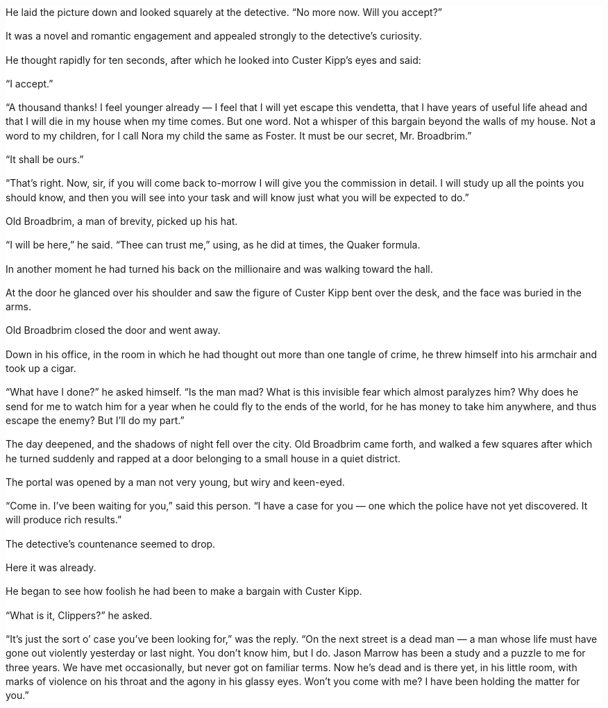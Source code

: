 He laid the picture down and looked squarely at the detective. “No more now. Will you accept?”

It was a novel and romantic engagement and appealed strongly to the detective’s curiosity.

He thought rapidly for ten seconds, after which he looked into Custer Kipp’s eyes and said:

“I accept.”

“A thousand thanks! I feel younger already — I feel that I will yet escape this vendetta, that I have years of useful life ahead and that I will die in my house when my time comes. But one word. Not a whisper of this bargain beyond the walls of my house. Not a word to my children, for I call Nora my child the same as Foster. It must be our secret, Mr. Broadbrim.”

“It shall be ours.”

“That’s right. Now, sir, if you will come back to-morrow I will give you the commission in detail. I will study up all the points you should know, and then you will see into your task and will know just what you will be expected to do.”

Old Broadbrim, a man of brevity, picked up his hat.

“I will be here,” he said. “Thee can trust me,” using, as he did at times, the Quaker formula.

In another moment he had turned his back on the millionaire and was walking toward the hall.

At the door he glanced over his shoulder and saw the figure of Custer Kipp bent over the desk, and the face was buried in the arms.

Old Broadbrim closed the door and went away.

Down in his office, in the room in which he had thought out more than one tangle of crime, he threw himself into his armchair and took up a cigar.

“What have I done?” he asked himself. “Is the man mad? What is this invisible fear which almost paralyzes him? Why does he send for me to watch him for a year when he could fly to the ends of the world, for he has money to take him anywhere, and thus escape the enemy? But I’ll do my part.”

The day deepened, and the shadows of night fell over the city. Old Broadbrim came forth, and walked a few squares after which he turned suddenly and rapped at a door belonging to a small house in a quiet district.

The portal was opened by a man not very young, but wiry and keen-eyed.

“Come in. I’ve been waiting for you,” said this person. “I have a case for you — one which the police have not yet discovered. It will produce rich results.”

The detective’s countenance seemed to drop.

Here it was already.

He began to see how foolish he had been to make a bargain with Custer Kipp.

“What is it, Clippers?” he asked.

“It’s just the sort o’ case you’ve been looking for,” was the reply. “On the next street is a dead man — a man whose life must have gone out violently yesterday or last night. You don’t know him, but I do. Jason Marrow has been a study and a puzzle to me for three years. We have met occasionally, but never got on familiar terms. Now he’s dead and is there yet, in his little room, with marks of violence on his throat and the agony in his glassy eyes. Won’t you come with me? I have been holding the matter for you.”
